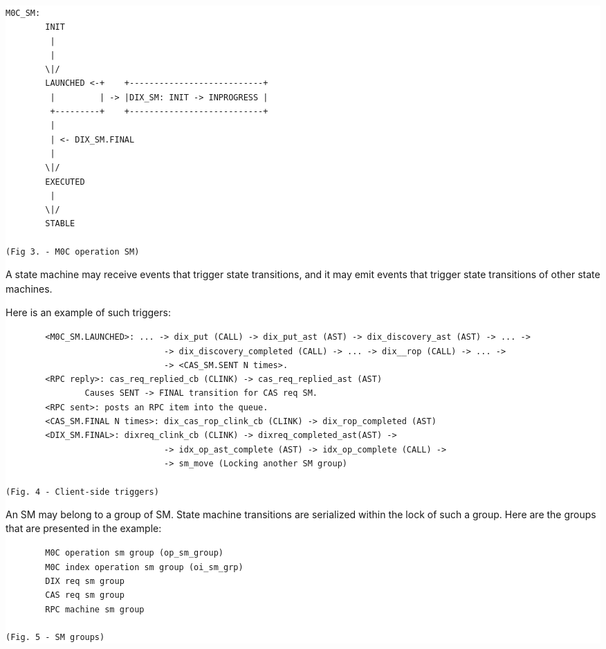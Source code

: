 ```
M0C_SM:
        INIT
         |
         |
        \|/
        LAUNCHED <-+    +---------------------------+
         |         | -> |DIX_SM: INIT -> INPROGRESS |
         +---------+    +---------------------------+
         |
         | <- DIX_SM.FINAL
         |
        \|/
        EXECUTED
         |
        \|/
        STABLE

(Fig 3. - M0C operation SM)
```

A state machine may receive events that trigger state
transitions, and it may emit events that trigger state
transitions of other state machines.

Here is an example of such triggers:

```
        <M0C_SM.LAUNCHED>: ... -> dix_put (CALL) -> dix_put_ast (AST) -> dix_discovery_ast (AST) -> ... ->
                                -> dix_discovery_completed (CALL) -> ... -> dix__rop (CALL) -> ... ->
                                -> <CAS_SM.SENT N times>.
        <RPC reply>: cas_req_replied_cb (CLINK) -> cas_req_replied_ast (AST)
                Causes SENT -> FINAL transition for CAS req SM.
        <RPC sent>: posts an RPC item into the queue.
        <CAS_SM.FINAL N times>: dix_cas_rop_clink_cb (CLINK) -> dix_rop_completed (AST)
        <DIX_SM.FINAL>: dixreq_clink_cb (CLINK) -> dixreq_completed_ast(AST) ->
                                -> idx_op_ast_complete (AST) -> idx_op_complete (CALL) ->
                                -> sm_move (Locking another SM group)

(Fig. 4 - Client-side triggers)
```

An SM may belong to a group of SM. State machine transitions
are serialized within the lock of such a group. Here are the
groups that are presented in the example:

```
        M0C operation sm group (op_sm_group)
        M0C index operation sm group (oi_sm_grp)
        DIX req sm group
        CAS req sm group
        RPC machine sm group

(Fig. 5 - SM groups)
```
